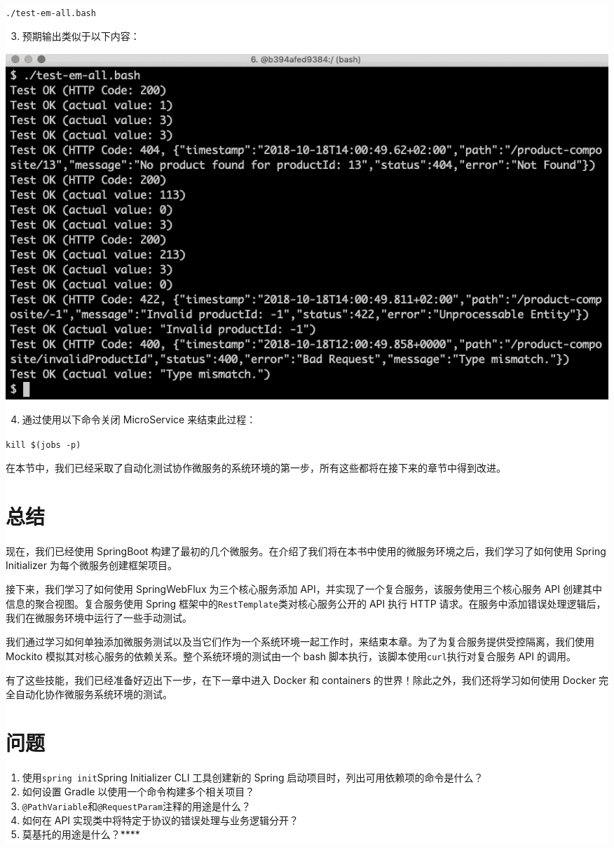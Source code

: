 ```
./test-em-all.bash
```

3.  预期输出类似于以下内容：

![](img/34c2f31c-8138-4f03-9414-cfb4c0779f29.png)

4.  通过使用以下命令关闭 MicroService 来结束此过程：

```
kill $(jobs -p)
```

在本节中，我们已经采取了自动化测试协作微服务的系统环境的第一步，所有这些都将在接下来的章节中得到改进。

# 总结

现在，我们已经使用 SpringBoot 构建了最初的几个微服务。在介绍了我们将在本书中使用的微服务环境之后，我们学习了如何使用 Spring Initializer 为每个微服务创建框架项目。

接下来，我们学习了如何使用 SpringWebFlux 为三个核心服务添加 API，并实现了一个复合服务，该服务使用三个核心服务 API 创建其中信息的聚合视图。复合服务使用 Spring 框架中的`RestTemplate`类对核心服务公开的 API 执行 HTTP 请求。在服务中添加错误处理逻辑后，我们在微服务环境中运行了一些手动测试。

我们通过学习如何单独添加微服务测试以及当它们作为一个系统环境一起工作时，来结束本章。为了为复合服务提供受控隔离，我们使用 Mockito 模拟其对核心服务的依赖关系。整个系统环境的测试由一个 bash 脚本执行，该脚本使用`curl`执行对复合服务 API 的调用。

有了这些技能，我们已经准备好迈出下一步，在下一章中进入 Docker 和 containers 的世界！除此之外，我们还将学习如何使用 Docker 完全自动化协作微服务系统环境的测试。

# 问题

1.  使用`spring init`Spring Initializer CLI 工具创建新的 Spring 启动项目时，列出可用依赖项的命令是什么？
2.  如何设置 Gradle 以使用一个命令构建多个相关项目？
3.  `@PathVariable`和`@RequestParam`注释的用途是什么？
4.  如何在 API 实现类中将特定于协议的错误处理与业务逻辑分开？
5.  莫基托的用途是什么？****